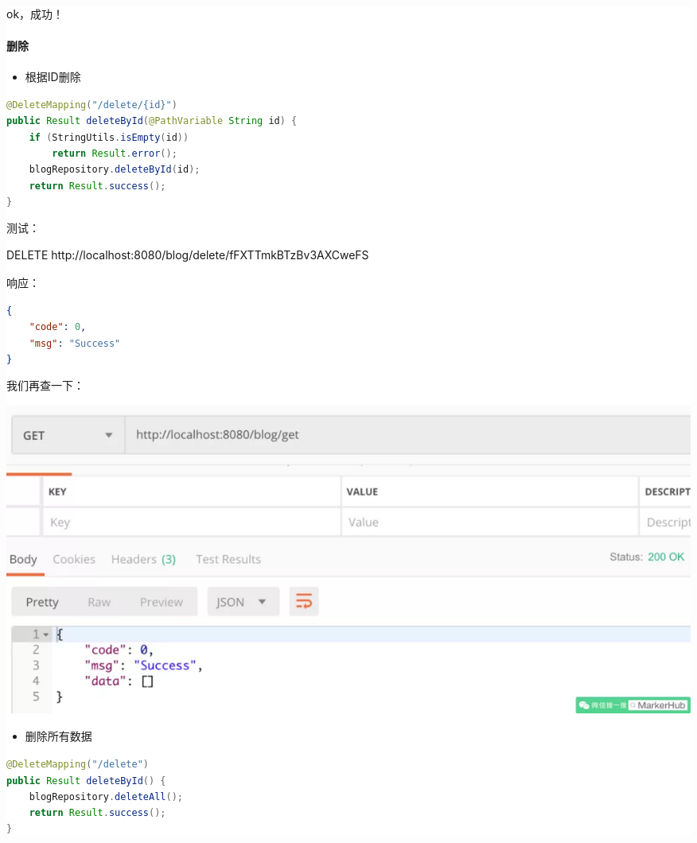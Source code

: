 ok，成功！

#### 删除

- 根据ID删除

```java
@DeleteMapping("/delete/{id}")
public Result deleteById(@PathVariable String id) {  
    if (StringUtils.isEmpty(id))    
        return Result.error(); 
    blogRepository.deleteById(id);  
    return Result.success();
}
```

测试：

DELETE http://localhost:8080/blog/delete/fFXTTmkBTzBv3AXCweFS

响应：

```json
{   
    "code": 0, 
    "msg": "Success"
}
```

我们再查一下：

![删除数据成功](assets/640-1591778278696.webp)

- 删除所有数据

```java
@DeleteMapping("/delete")
public Result deleteById() {   
    blogRepository.deleteAll();   
    return Result.success();
}
```
